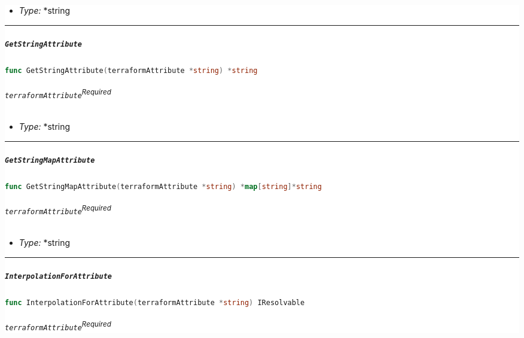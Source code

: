 - *Type:* *string

---

##### `GetStringAttribute` <a name="GetStringAttribute" id="rhizo-co-terraform-provider-oci.dataOciDatabaseExadataInfrastructureDownloadConfigFile.DataOciDatabaseExadataInfrastructureDownloadConfigFile.getStringAttribute"></a>

```go
func GetStringAttribute(terraformAttribute *string) *string
```

###### `terraformAttribute`<sup>Required</sup> <a name="terraformAttribute" id="rhizo-co-terraform-provider-oci.dataOciDatabaseExadataInfrastructureDownloadConfigFile.DataOciDatabaseExadataInfrastructureDownloadConfigFile.getStringAttribute.parameter.terraformAttribute"></a>

- *Type:* *string

---

##### `GetStringMapAttribute` <a name="GetStringMapAttribute" id="rhizo-co-terraform-provider-oci.dataOciDatabaseExadataInfrastructureDownloadConfigFile.DataOciDatabaseExadataInfrastructureDownloadConfigFile.getStringMapAttribute"></a>

```go
func GetStringMapAttribute(terraformAttribute *string) *map[string]*string
```

###### `terraformAttribute`<sup>Required</sup> <a name="terraformAttribute" id="rhizo-co-terraform-provider-oci.dataOciDatabaseExadataInfrastructureDownloadConfigFile.DataOciDatabaseExadataInfrastructureDownloadConfigFile.getStringMapAttribute.parameter.terraformAttribute"></a>

- *Type:* *string

---

##### `InterpolationForAttribute` <a name="InterpolationForAttribute" id="rhizo-co-terraform-provider-oci.dataOciDatabaseExadataInfrastructureDownloadConfigFile.DataOciDatabaseExadataInfrastructureDownloadConfigFile.interpolationForAttribute"></a>

```go
func InterpolationForAttribute(terraformAttribute *string) IResolvable
```

###### `terraformAttribute`<sup>Required</sup> <a name="terraformAttribute" id="rhizo-co-terraform-provider-oci.dataOciDatabaseExadataInfrastructureDownloadConfigFile.DataOciDatabaseExadataInfrastructureDownloadConfigFile.interpolationForAttribute.parameter.terraformAttribute"></a>

